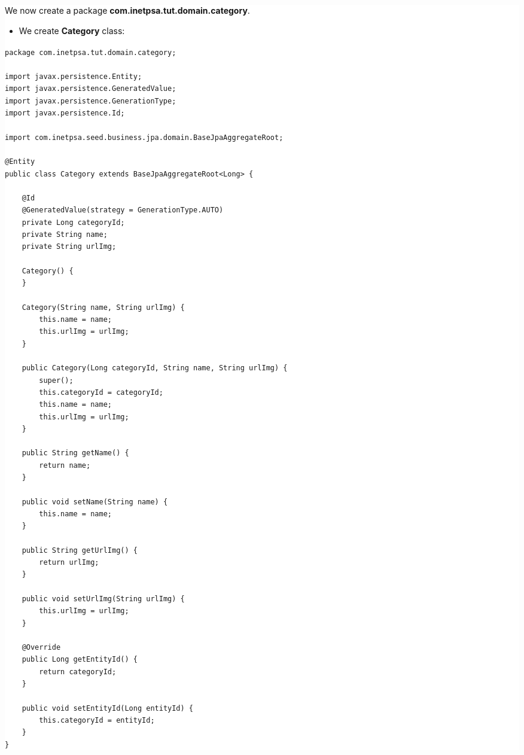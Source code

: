 We now create a package **com.inetpsa.tut.domain.category**.

- We create **Category** class:

```
package com.inetpsa.tut.domain.category;

import javax.persistence.Entity;
import javax.persistence.GeneratedValue;
import javax.persistence.GenerationType;
import javax.persistence.Id;

import com.inetpsa.seed.business.jpa.domain.BaseJpaAggregateRoot;

@Entity
public class Category extends BaseJpaAggregateRoot<Long> {

	@Id
	@GeneratedValue(strategy = GenerationType.AUTO)
	private Long categoryId;
	private String name;
	private String urlImg;

	Category() {
	}

	Category(String name, String urlImg) {
		this.name = name;
		this.urlImg = urlImg;
	}

	public Category(Long categoryId, String name, String urlImg) {
		super();
		this.categoryId = categoryId;
		this.name = name;
		this.urlImg = urlImg;
	}

	public String getName() {
		return name;
	}

	public void setName(String name) {
		this.name = name;
	}

	public String getUrlImg() {
		return urlImg;
	}

	public void setUrlImg(String urlImg) {
		this.urlImg = urlImg;
	}

	@Override
	public Long getEntityId() {
		return categoryId;
	}

	public void setEntityId(Long entityId) {
		this.categoryId = entityId;
	}
}
```
